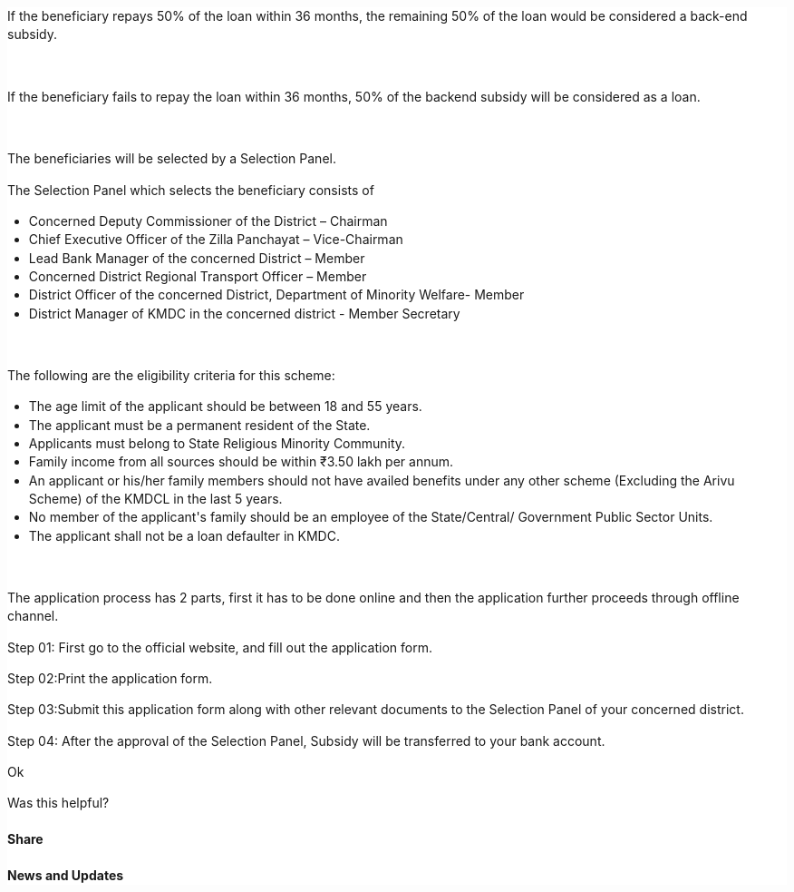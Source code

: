 ﻿

If the beneficiary repays 50% of the loan within 36 months, the remaining 50% of the loan would be considered a back-end subsidy.

﻿

If the beneficiary fails to repay the loan within 36 months, 50% of the backend subsidy will be considered as a loan.

﻿

The beneficiaries will be selected by a Selection Panel.

The Selection Panel which selects the beneficiary consists of

*   Concerned Deputy Commissioner of the District – Chairman
*   Chief Executive Officer of the Zilla Panchayat – Vice-Chairman
*   Lead Bank Manager of the concerned District – Member
*   Concerned District Regional Transport Officer – Member
*   District Officer of the concerned District, Department of Minority Welfare- Member
*   District Manager of KMDC in the concerned district - Member Secretary

﻿

The following are the eligibility criteria for this scheme:

*   The age limit of the applicant should be between 18 and 55 years.
*   The applicant must be a permanent resident of the State.
*   Applicants must belong to State Religious Minority Community.
*   Family income from all sources should be within ₹3.50 lakh per annum.
*   An applicant or his/her family members should not have availed benefits under any other scheme (Excluding the Arivu Scheme) of the KMDCL in the last 5 years.
*   No member of the applicant's family should be an employee of the State/Central/ Government Public Sector Units.
*   The applicant shall not be a loan defaulter in KMDC.

﻿

The application process has 2 parts, first it has to be done online and then the application further proceeds through offline channel.

Step 01: First go to the official website, and fill out the application form.

Step 02:Print the application form.

Step 03:Submit this application form along with other relevant documents to the Selection Panel of your concerned district.

Step 04: After the approval of the Selection Panel, Subsidy will be transferred to your bank account.

Ok

Was this helpful?

#### Share

#### News and Updates
